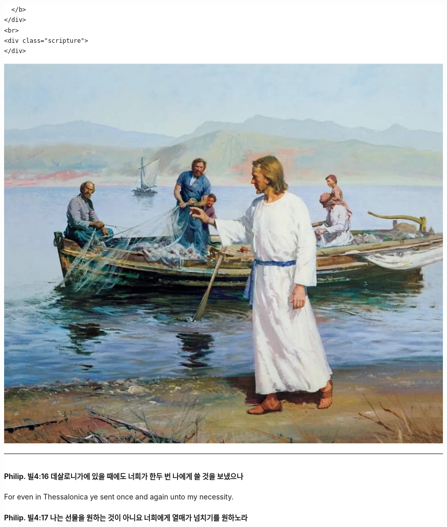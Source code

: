       </b>
    </div>
    <br>
    <div class="scripture">
    </div>         
  </div>
  <div class="image-container">
    <img src='../../pictures/picture_78.jpg'>
  </div>
</div>

---

<div class="columns">
  <div class="scriptures">
    <br>
    <div class="scripture">
      <b>Philip. 빌4:16 데살로니가에 있을 때에도 너희가 한두 번 나에게 쓸 것을 보냈으나 
      </b>
    </div>
    <br>
    <div class="scripture">For even in Thessalonica ye sent once and again unto my necessity. 
    </div>
    <br>
    <div class="scripture">
      <b>Philip. 빌4:17 나는 선물을 원하는 것이 아니요 너희에게 열매가 넘치기를 원하노라 
      </b>